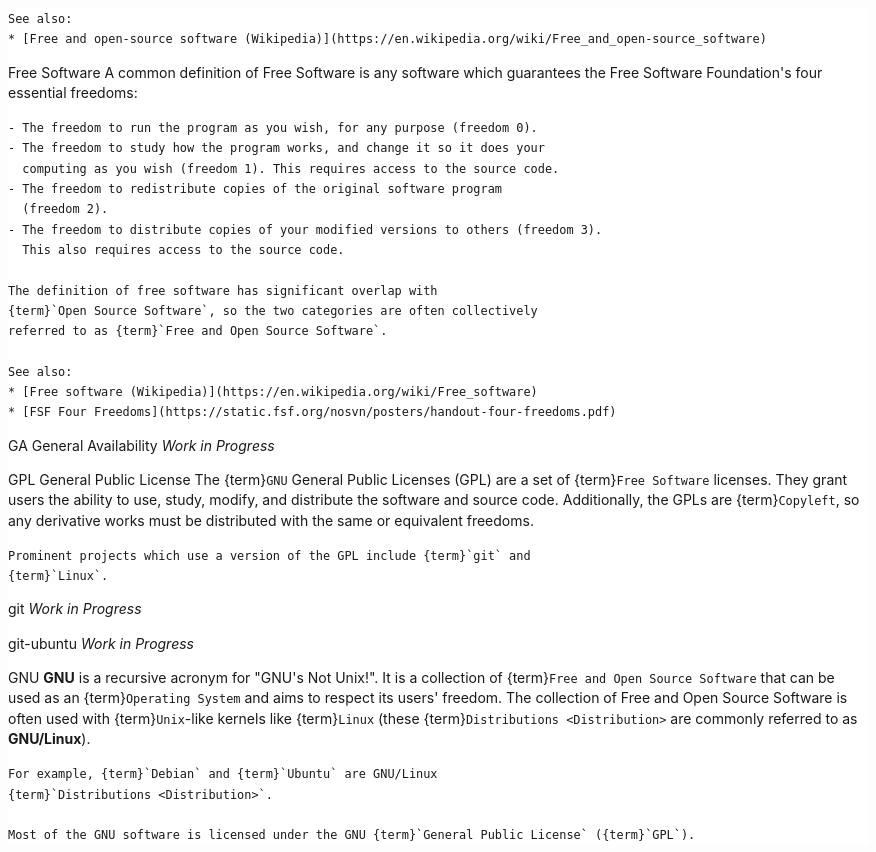     See also:
    * [Free and open-source software (Wikipedia)](https://en.wikipedia.org/wiki/Free_and_open-source_software)

Free Software
    A common definition of Free Software is any software which guarantees the Free
    Software Foundation's four essential freedoms:

    - The freedom to run the program as you wish, for any purpose (freedom 0).
    - The freedom to study how the program works, and change it so it does your
      computing as you wish (freedom 1). This requires access to the source code.
    - The freedom to redistribute copies of the original software program
      (freedom 2).
    - The freedom to distribute copies of your modified versions to others (freedom 3).
      This also requires access to the source code.

    The definition of free software has significant overlap with
    {term}`Open Source Software`, so the two categories are often collectively
    referred to as {term}`Free and Open Source Software`.

    See also:
    * [Free software (Wikipedia)](https://en.wikipedia.org/wiki/Free_software)
    * [FSF Four Freedoms](https://static.fsf.org/nosvn/posters/handout-four-freedoms.pdf)

GA
General Availability
    *Work in Progress*

GPL
General Public License
    The {term}`GNU` General Public Licenses (GPL) are a set of {term}`Free Software`
    licenses. They grant users the ability to use, study, modify, and distribute
    the software and source code. Additionally, the GPLs are {term}`Copyleft`, so
    any derivative works must be distributed with the same or equivalent freedoms.

    Prominent projects which use a version of the GPL include {term}`git` and
    {term}`Linux`.

git
    *Work in Progress*

git-ubuntu
    *Work in Progress*

GNU
    **GNU** is a recursive acronym for "GNU's Not Unix!". It is a collection
    of {term}`Free and Open Source Software` that can be used as an {term}`Operating System`
    and aims to respect its users' freedom. The collection of
    Free and Open Source Software is often used with {term}`Unix`-like
    kernels like {term}`Linux` (these {term}`Distributions <Distribution>` are
    commonly referred to as **GNU/Linux**).

    For example, {term}`Debian` and {term}`Ubuntu` are GNU/Linux
    {term}`Distributions <Distribution>`.

    Most of the GNU software is licensed under the GNU {term}`General Public License` ({term}`GPL`).
